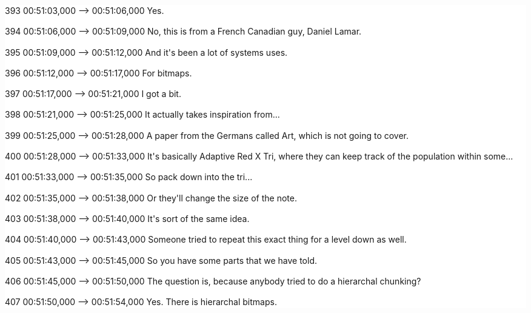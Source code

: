 393
00:51:03,000 --> 00:51:06,000
Yes.

394
00:51:06,000 --> 00:51:09,000
No, this is from a French Canadian guy, Daniel Lamar.

395
00:51:09,000 --> 00:51:12,000
And it's been a lot of systems uses.

396
00:51:12,000 --> 00:51:17,000
For bitmaps.

397
00:51:17,000 --> 00:51:21,000
I got a bit.

398
00:51:21,000 --> 00:51:25,000
It actually takes inspiration from...

399
00:51:25,000 --> 00:51:28,000
A paper from the Germans called Art, which is not going to cover.

400
00:51:28,000 --> 00:51:33,000
It's basically Adaptive Red X Tri, where they can keep track of the population within some...

401
00:51:33,000 --> 00:51:35,000
So pack down into the tri...

402
00:51:35,000 --> 00:51:38,000
Or they'll change the size of the note.

403
00:51:38,000 --> 00:51:40,000
It's sort of the same idea.

404
00:51:40,000 --> 00:51:43,000
Someone tried to repeat this exact thing for a level down as well.

405
00:51:43,000 --> 00:51:45,000
So you have some parts that we have told.

406
00:51:45,000 --> 00:51:50,000
The question is, because anybody tried to do a hierarchal chunking?

407
00:51:50,000 --> 00:51:54,000
Yes. There is hierarchal bitmaps.
